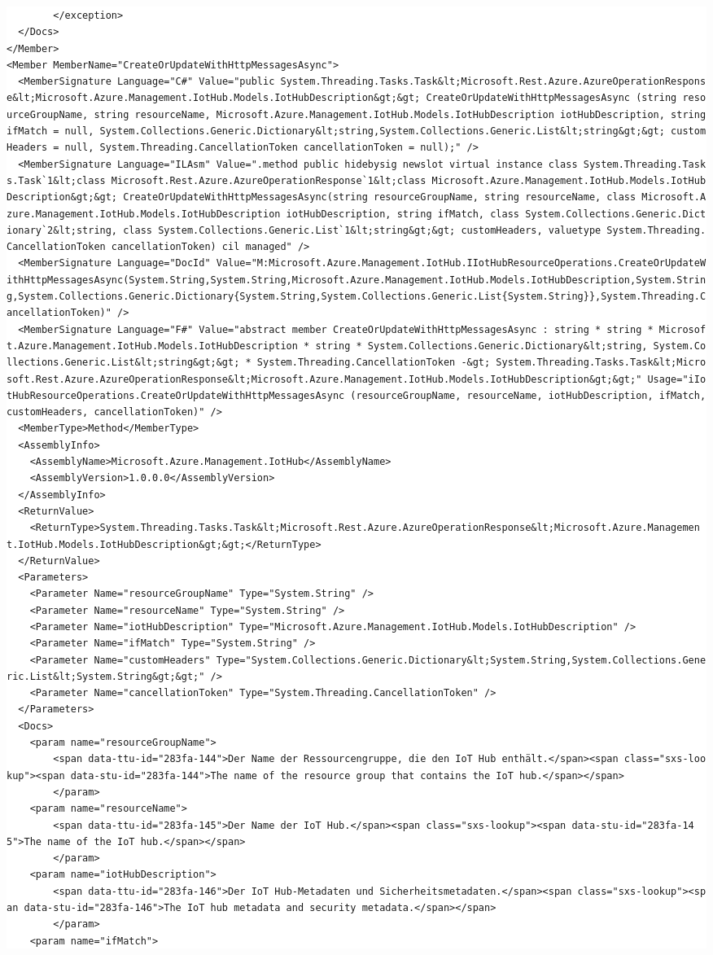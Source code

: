             </exception>
      </Docs>
    </Member>
    <Member MemberName="CreateOrUpdateWithHttpMessagesAsync">
      <MemberSignature Language="C#" Value="public System.Threading.Tasks.Task&lt;Microsoft.Rest.Azure.AzureOperationResponse&lt;Microsoft.Azure.Management.IotHub.Models.IotHubDescription&gt;&gt; CreateOrUpdateWithHttpMessagesAsync (string resourceGroupName, string resourceName, Microsoft.Azure.Management.IotHub.Models.IotHubDescription iotHubDescription, string ifMatch = null, System.Collections.Generic.Dictionary&lt;string,System.Collections.Generic.List&lt;string&gt;&gt; customHeaders = null, System.Threading.CancellationToken cancellationToken = null);" />
      <MemberSignature Language="ILAsm" Value=".method public hidebysig newslot virtual instance class System.Threading.Tasks.Task`1&lt;class Microsoft.Rest.Azure.AzureOperationResponse`1&lt;class Microsoft.Azure.Management.IotHub.Models.IotHubDescription&gt;&gt; CreateOrUpdateWithHttpMessagesAsync(string resourceGroupName, string resourceName, class Microsoft.Azure.Management.IotHub.Models.IotHubDescription iotHubDescription, string ifMatch, class System.Collections.Generic.Dictionary`2&lt;string, class System.Collections.Generic.List`1&lt;string&gt;&gt; customHeaders, valuetype System.Threading.CancellationToken cancellationToken) cil managed" />
      <MemberSignature Language="DocId" Value="M:Microsoft.Azure.Management.IotHub.IIotHubResourceOperations.CreateOrUpdateWithHttpMessagesAsync(System.String,System.String,Microsoft.Azure.Management.IotHub.Models.IotHubDescription,System.String,System.Collections.Generic.Dictionary{System.String,System.Collections.Generic.List{System.String}},System.Threading.CancellationToken)" />
      <MemberSignature Language="F#" Value="abstract member CreateOrUpdateWithHttpMessagesAsync : string * string * Microsoft.Azure.Management.IotHub.Models.IotHubDescription * string * System.Collections.Generic.Dictionary&lt;string, System.Collections.Generic.List&lt;string&gt;&gt; * System.Threading.CancellationToken -&gt; System.Threading.Tasks.Task&lt;Microsoft.Rest.Azure.AzureOperationResponse&lt;Microsoft.Azure.Management.IotHub.Models.IotHubDescription&gt;&gt;" Usage="iIotHubResourceOperations.CreateOrUpdateWithHttpMessagesAsync (resourceGroupName, resourceName, iotHubDescription, ifMatch, customHeaders, cancellationToken)" />
      <MemberType>Method</MemberType>
      <AssemblyInfo>
        <AssemblyName>Microsoft.Azure.Management.IotHub</AssemblyName>
        <AssemblyVersion>1.0.0.0</AssemblyVersion>
      </AssemblyInfo>
      <ReturnValue>
        <ReturnType>System.Threading.Tasks.Task&lt;Microsoft.Rest.Azure.AzureOperationResponse&lt;Microsoft.Azure.Management.IotHub.Models.IotHubDescription&gt;&gt;</ReturnType>
      </ReturnValue>
      <Parameters>
        <Parameter Name="resourceGroupName" Type="System.String" />
        <Parameter Name="resourceName" Type="System.String" />
        <Parameter Name="iotHubDescription" Type="Microsoft.Azure.Management.IotHub.Models.IotHubDescription" />
        <Parameter Name="ifMatch" Type="System.String" />
        <Parameter Name="customHeaders" Type="System.Collections.Generic.Dictionary&lt;System.String,System.Collections.Generic.List&lt;System.String&gt;&gt;" />
        <Parameter Name="cancellationToken" Type="System.Threading.CancellationToken" />
      </Parameters>
      <Docs>
        <param name="resourceGroupName">
            <span data-ttu-id="283fa-144">Der Name der Ressourcengruppe, die den IoT Hub enthält.</span><span class="sxs-lookup"><span data-stu-id="283fa-144">The name of the resource group that contains the IoT hub.</span></span>
            </param>
        <param name="resourceName">
            <span data-ttu-id="283fa-145">Der Name der IoT Hub.</span><span class="sxs-lookup"><span data-stu-id="283fa-145">The name of the IoT hub.</span></span>
            </param>
        <param name="iotHubDescription">
            <span data-ttu-id="283fa-146">Der IoT Hub-Metadaten und Sicherheitsmetadaten.</span><span class="sxs-lookup"><span data-stu-id="283fa-146">The IoT hub metadata and security metadata.</span></span>
            </param>
        <param name="ifMatch">
